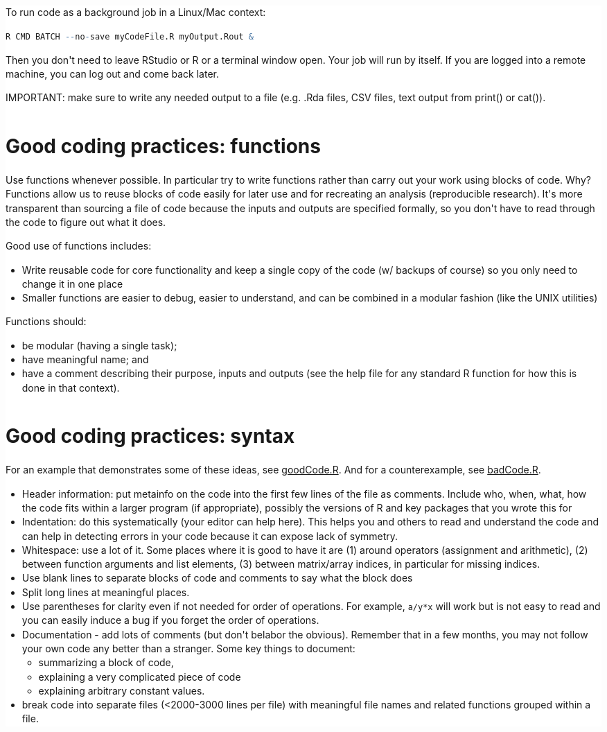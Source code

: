 To run code as a background job in a Linux/Mac context:

```r
R CMD BATCH --no-save myCodeFile.R myOutput.Rout &
```

Then you don't need to leave RStudio or R or a terminal window open. Your job will run by itself. If you are logged into a remote machine, you can log out and come back later.

IMPORTANT: make sure to write any needed output to a file (e.g. .Rda files, CSV files, text output from print() or cat()).

# Good coding practices: functions

Use functions whenever possible. In particular try to write functions rather than carry out your work using blocks of code. Why? Functions allow us to
reuse blocks of code easily for later use and for recreating an analysis
(reproducible research). It's more transparent than sourcing a file
of code because the inputs and outputs are specified formally, so
you don't have to read through the code to figure out what it does.


Good use of functions includes:

- Write reusable code for core functionality and keep a single copy
of the code (w/ backups of course) so you only need to change it in one place
- Smaller functions are easier to debug, easier to understand, and can
be combined in a modular fashion (like the UNIX utilities)

Functions should: 

 - be modular (having a single task); 
 - have meaningful name; and
 - have a comment describing their purpose, inputs and outputs (see the
help file for any standard R function for how this is done in that context).

# Good coding practices: syntax

For an example that demonstrates some of these ideas, see [goodCode.R](goodCode.R).
And for a counterexample, see [badCode.R](badCode.R).

  - Header information: put metainfo on the code into the first few lines
of the file as comments. Include who, when, what, how the code fits
within a larger program (if appropriate), possibly the versions of
R and key packages that you wrote this for
  - Indentation: do this systematically (your editor can help here). This
helps you and others to read and understand the code and can help
in detecting errors in your code because it can expose lack of symmetry.
  - Whitespace: use a lot of it. Some places where it is good to have
it are (1) around operators (assignment and arithmetic), (2) between
function arguments and list elements, (3) between matrix/array indices,
in particular for missing indices. 
  - Use blank lines to separate blocks of code and comments to say what
the block does
  - Split long lines at meaningful places.
  - Use parentheses for clarity even if not needed for order of operations.
For example, `a/y*x` will work but is not easy to read and
you can easily induce a bug if you forget the order of operations.
  - Documentation - add lots of comments (but don't belabor the obvious). Remember that in a few months, you may not follow your own code any better than a stranger. Some key things to document: 
    - summarizing a block of code, 
    - explaining a very complicated piece of code 
    - explaining arbitrary constant values.
  - break code into separate files (<2000-3000
lines per file) with meaningful file names and related functions grouped
within a file.